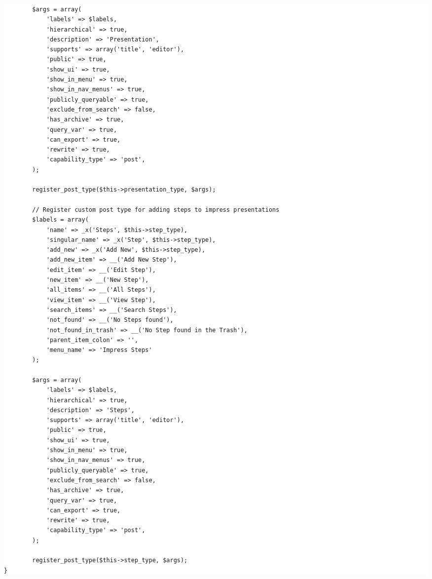 ```
    	$args = array(
        	'labels' => $labels,
        	'hierarchical' => true,
        	'description' => 'Presentation',
        	'supports' => array('title', 'editor'),
        	'public' => true,
        	'show_ui' => true,
        	'show_in_menu' => true,
        	'show_in_nav_menus' => true,
        	'publicly_queryable' => true,
        	'exclude_from_search' => false,
        	'has_archive' => true,
        	'query_var' => true,
        	'can_export' => true,
        	'rewrite' => true,
        	'capability_type' => 'post',
    	);

    	register_post_type($this->presentation_type, $args);

    	// Register custom post type for adding steps to impress presentations
    	$labels = array(
        	'name' => _x('Steps', $this->step_type),
        	'singular_name' => _x('Step', $this->step_type),
        	'add_new' => _x('Add New', $this->step_type),
        	'add_new_item' => __('Add New Step'),
        	'edit_item' => __('Edit Step'),
        	'new_item' => __('New Step'),
        	'all_items' => __('All Steps'),
        	'view_item' => __('View Step'),
        	'search_items' => __('Search Steps'),
        	'not_found' => __('No Steps found'),
        	'not_found_in_trash' => __('No Step found in the Trash'),
        	'parent_item_colon' => '',
        	'menu_name' => 'Impress Steps'
    	);

    	$args = array(
        	'labels' => $labels,
        	'hierarchical' => true,
        	'description' => 'Steps',
        	'supports' => array('title', 'editor'),
        	'public' => true,
        	'show_ui' => true,
        	'show_in_menu' => true,
        	'show_in_nav_menus' => true,
        	'publicly_queryable' => true,
        	'exclude_from_search' => false,
        	'has_archive' => true,
        	'query_var' => true,
        	'can_export' => true,
        	'rewrite' => true,
        	'capability_type' => 'post',
    	);

    	register_post_type($this->step_type, $args);
}
```
